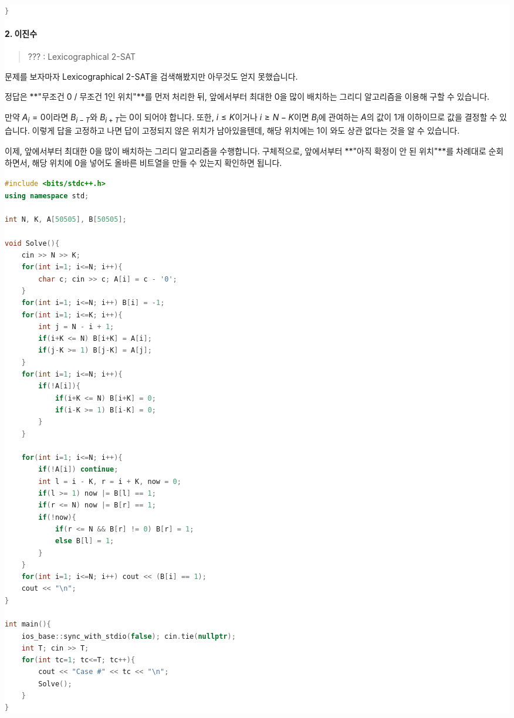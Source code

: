 ```cpp
}
```

#### 2. 이진수

> ??? : Lexicographical 2-SAT

문제를 보자마자 Lexicographical 2-SAT을 검색해봤지만 아무것도 얻지 못했습니다.

정답은 **"무조건 0 / 무조건 1인 위치"**를 먼저 처리한 뒤, 앞에서부터 최대한 0을 많이 배치하는 그리디 알고리즘을 이용해 구할 수 있습니다.

만약 $A_i = 0$이라면 $B_{i-T}$와 $B_{i+T}$는 0이 되어야 합니다. 또한, $i \leq K$이거나 $i \geq N-K$이면 $B_i$에 관여하는 $A$의 값이 1개 이하이므로 값을 결정할 수 있습니다. 이렇게 답을 고정하고 나면 답이 고정되지 않은 위치가 남아있을텐데, 해당 위치에는 1이 와도 상관 없다는 것을 알 수 있습니다.

이제, 앞에서부터 최대한 0을 많이 배치하는 그리디 알고리즘을 수행합니다. 구체적으로, 앞에서부터 **"아직 확정이 안 된 위치"**를 차례대로 순회하면서, 해당 위치에 0을 넣어도 올바른 비트열을 만들 수 있는지 확인하면 됩니다.

```cpp
#include <bits/stdc++.h>
using namespace std;

int N, K, A[50505], B[50505];

void Solve(){
    cin >> N >> K;
    for(int i=1; i<=N; i++){
        char c; cin >> c; A[i] = c - '0';
    }
    for(int i=1; i<=N; i++) B[i] = -1;
    for(int i=1; i<=K; i++){
        int j = N - i + 1;
        if(i+K <= N) B[i+K] = A[i];
        if(j-K >= 1) B[j-K] = A[j];
    }
    for(int i=1; i<=N; i++){
        if(!A[i]){
            if(i+K <= N) B[i+K] = 0;
            if(i-K >= 1) B[i-K] = 0;
        }
    }

    for(int i=1; i<=N; i++){
        if(!A[i]) continue;
        int l = i - K, r = i + K, now = 0;
        if(l >= 1) now |= B[l] == 1;
        if(r <= N) now |= B[r] == 1;
        if(!now){
            if(r <= N && B[r] != 0) B[r] = 1;
            else B[l] = 1;
        }
    }
    for(int i=1; i<=N; i++) cout << (B[i] == 1);
    cout << "\n";
}

int main(){
    ios_base::sync_with_stdio(false); cin.tie(nullptr);
    int T; cin >> T;
    for(int tc=1; tc<=T; tc++){
        cout << "Case #" << tc << "\n";
        Solve();
    }
}
```
